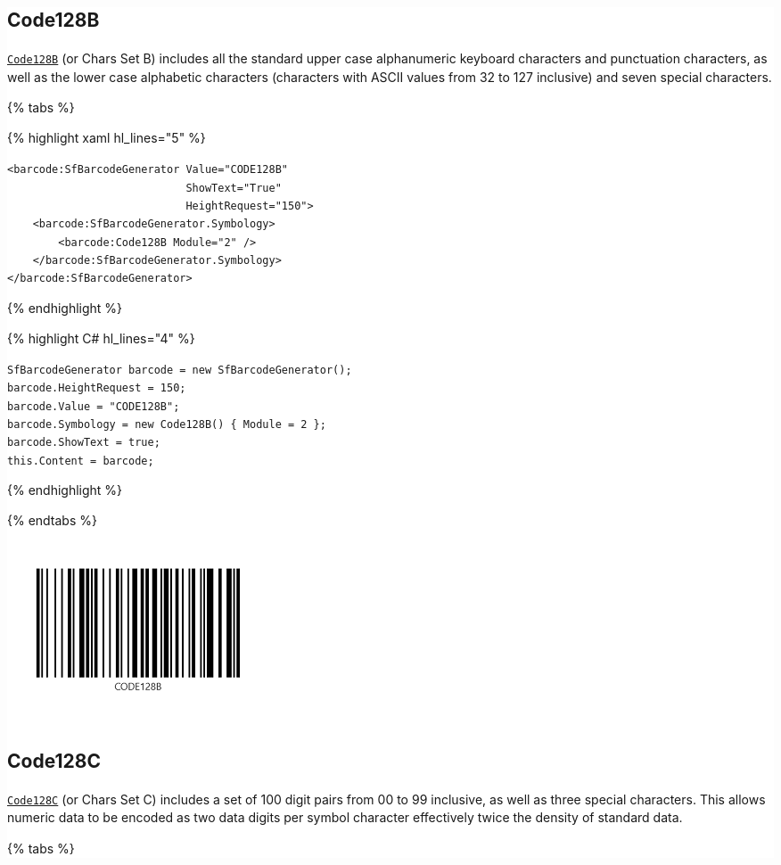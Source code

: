 ## Code128B

[`Code128B`](https://help.syncfusion.com/cr/maui/Syncfusion.Maui.Barcode.Code128B.html) (or Chars Set B) includes all the standard upper case alphanumeric keyboard characters and punctuation characters, as well as the lower case alphabetic characters (characters with ASCII values from 32 to 127 inclusive) and seven special characters.

{% tabs %}

{% highlight xaml hl_lines="5" %}

    <barcode:SfBarcodeGenerator Value="CODE128B"
                                ShowText="True"
                                HeightRequest="150">
        <barcode:SfBarcodeGenerator.Symbology>
            <barcode:Code128B Module="2" />
        </barcode:SfBarcodeGenerator.Symbology>
    </barcode:SfBarcodeGenerator>

{% endhighlight %}

{% highlight C# hl_lines="4" %}

    SfBarcodeGenerator barcode = new SfBarcodeGenerator();
    barcode.HeightRequest = 150;
    barcode.Value = "CODE128B";
    barcode.Symbology = new Code128B() { Module = 2 };
    barcode.ShowText = true;
    this.Content = barcode;

{% endhighlight %}

{% endtabs %}

![.NET MAUI Barcode Generator Code128B Symbology](images/one-dimensional-symbology/maui-code128b-symbology.png)

## Code128C

[`Code128C`](https://help.syncfusion.com/cr/maui/Syncfusion.Maui.Barcode.Code128C.html) (or Chars Set C) includes a set of 100 digit pairs from 00 to 99 inclusive, as well as three special characters. This allows numeric data to be encoded as two data digits per symbol character effectively twice the density of standard data.

{% tabs %}
